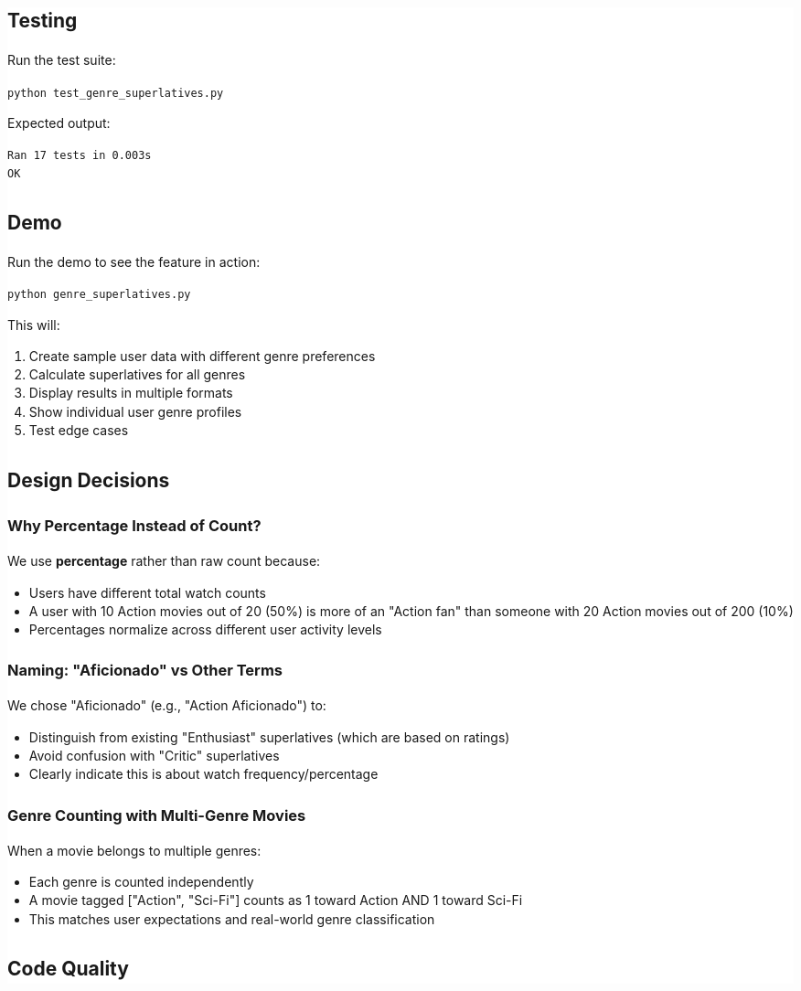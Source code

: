 ## Testing

Run the test suite:

```bash
python test_genre_superlatives.py
```

Expected output:
```
Ran 17 tests in 0.003s
OK
```

## Demo

Run the demo to see the feature in action:

```bash
python genre_superlatives.py
```

This will:
1. Create sample user data with different genre preferences
2. Calculate superlatives for all genres
3. Display results in multiple formats
4. Show individual user genre profiles
5. Test edge cases

## Design Decisions

### Why Percentage Instead of Count?

We use **percentage** rather than raw count because:
- Users have different total watch counts
- A user with 10 Action movies out of 20 (50%) is more of an "Action fan" than someone with 20 Action movies out of 200 (10%)
- Percentages normalize across different user activity levels

### Naming: "Aficionado" vs Other Terms

We chose "Aficionado" (e.g., "Action Aficionado") to:
- Distinguish from existing "Enthusiast" superlatives (which are based on ratings)
- Avoid confusion with "Critic" superlatives
- Clearly indicate this is about watch frequency/percentage

### Genre Counting with Multi-Genre Movies

When a movie belongs to multiple genres:
- Each genre is counted independently
- A movie tagged ["Action", "Sci-Fi"] counts as 1 toward Action AND 1 toward Sci-Fi
- This matches user expectations and real-world genre classification

## Code Quality
